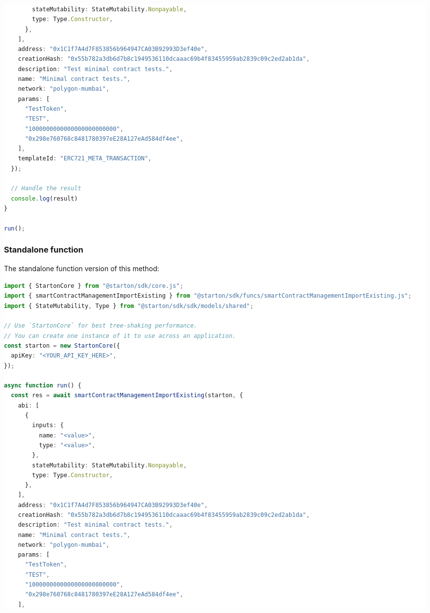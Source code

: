 ```typescript
        stateMutability: StateMutability.Nonpayable,
        type: Type.Constructor,
      },
    ],
    address: "0x1C1f7A4d7F853856b964947CA03B92993D3ef40e",
    creationHash: "0x55b782a3db6d7b8c1949536110dcaaac69b4f83455959ab2839c09c2ed2ab1da",
    description: "Test minimal contract tests.",
    name: "Minimal contract tests.",
    network: "polygon-mumbai",
    params: [
      "TestToken",
      "TEST",
      "1000000000000000000000000",
      "0x298e760768c8481780397eE28A127eAd584df4ee",
    ],
    templateId: "ERC721_META_TRANSACTION",
  });
  
  // Handle the result
  console.log(result)
}

run();
```

### Standalone function

The standalone function version of this method:

```typescript
import { StartonCore } from "@starton/sdk/core.js";
import { smartContractManagementImportExisting } from "@starton/sdk/funcs/smartContractManagementImportExisting.js";
import { StateMutability, Type } from "@starton/sdk/sdk/models/shared";

// Use `StartonCore` for best tree-shaking performance.
// You can create one instance of it to use across an application.
const starton = new StartonCore({
  apiKey: "<YOUR_API_KEY_HERE>",
});

async function run() {
  const res = await smartContractManagementImportExisting(starton, {
    abi: [
      {
        inputs: {
          name: "<value>",
          type: "<value>",
        },
        stateMutability: StateMutability.Nonpayable,
        type: Type.Constructor,
      },
    ],
    address: "0x1C1f7A4d7F853856b964947CA03B92993D3ef40e",
    creationHash: "0x55b782a3db6d7b8c1949536110dcaaac69b4f83455959ab2839c09c2ed2ab1da",
    description: "Test minimal contract tests.",
    name: "Minimal contract tests.",
    network: "polygon-mumbai",
    params: [
      "TestToken",
      "TEST",
      "1000000000000000000000000",
      "0x298e760768c8481780397eE28A127eAd584df4ee",
    ],
```